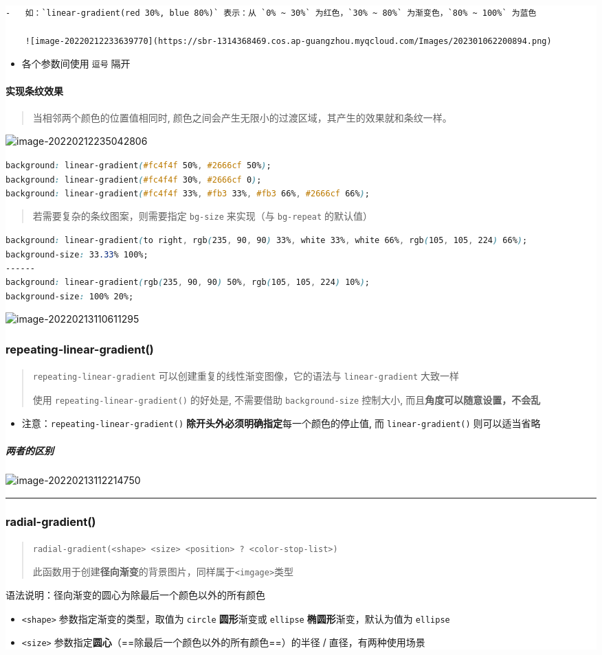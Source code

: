     -   如：`linear-gradient(red 30%, blue 80%)` 表示：从 `0% ~ 30%` 为红色，`30% ~ 80%` 为渐变色，`80% ~ 100%` 为蓝色

        ![image-20220212233639770](https://sbr-1314368469.cos.ap-guangzhou.myqcloud.com/Images/202301062200894.png)

-   各个参数间使用 `逗号` 隔开

#### 实现**条纹**效果

> 当相邻两个颜色的位置值相同时, 颜色之间会产生无限小的过渡区域，其产生的效果就和条纹一样。

![image-20220212235042806](https://sbr-1314368469.cos.ap-guangzhou.myqcloud.com/Images/202301062200169.png)

```css
background: linear-gradient(#fc4f4f 50%, #2666cf 50%);
background: linear-gradient(#fc4f4f 30%, #2666cf 0);
background: linear-gradient(#fc4f4f 33%, #fb3 33%, #fb3 66%, #2666cf 66%);
```

> 若需要复杂的条纹图案，则需要指定 `bg-size` 来实现（与 `bg-repeat` 的默认值）

```css
background: linear-gradient(to right, rgb(235, 90, 90) 33%, white 33%, white 66%, rgb(105, 105, 224) 66%);
background-size: 33.33% 100%;
------
background: linear-gradient(rgb(235, 90, 90) 50%, rgb(105, 105, 224) 10%);
background-size: 100% 20%;
```

![image-20220213110611295](https://sbr-1314368469.cos.ap-guangzhou.myqcloud.com/Images/202301062200630.png)

### repeating-linear-gradient()

> `repeating-linear-gradient` 可以创建重复的线性渐变图像，它的语法与 `linear-gradient` 大致一样
>
> 使用 `repeating-linear-gradient()` 的好处是, 不需要借助 `background-size` 控制大小, 而且**角度可以随意设置，不会乱**

-   注意：`repeating-linear-gradient()` **除开头外必须明确指定**每一个颜色的停止值, 而 `linear-gradient()` 则可以适当省略

##### 两者的区别

![image-20220213112214750](https://sbr-1314368469.cos.ap-guangzhou.myqcloud.com/Images/202301062200283.png)

---

### radial-gradient()

> `radial-gradient(<shape> <size> <position> ? <color-stop-list>)`
>
> 此函数用于创建**径向渐变**的背景图片，同样属于`<imgage>`类型

语法说明：径向渐变的圆心为除最后一个颜色以外的所有颜色

-   `<shape>` 参数指定渐变的类型，取值为 `circle` **圆形**渐变或 `ellipse` **椭圆形**渐变，默认为值为 `ellipse`

-   `<size>` 参数指定**圆心**（==除最后一个颜色以外的所有颜色==）的半径 / 直径，有两种使用场景
